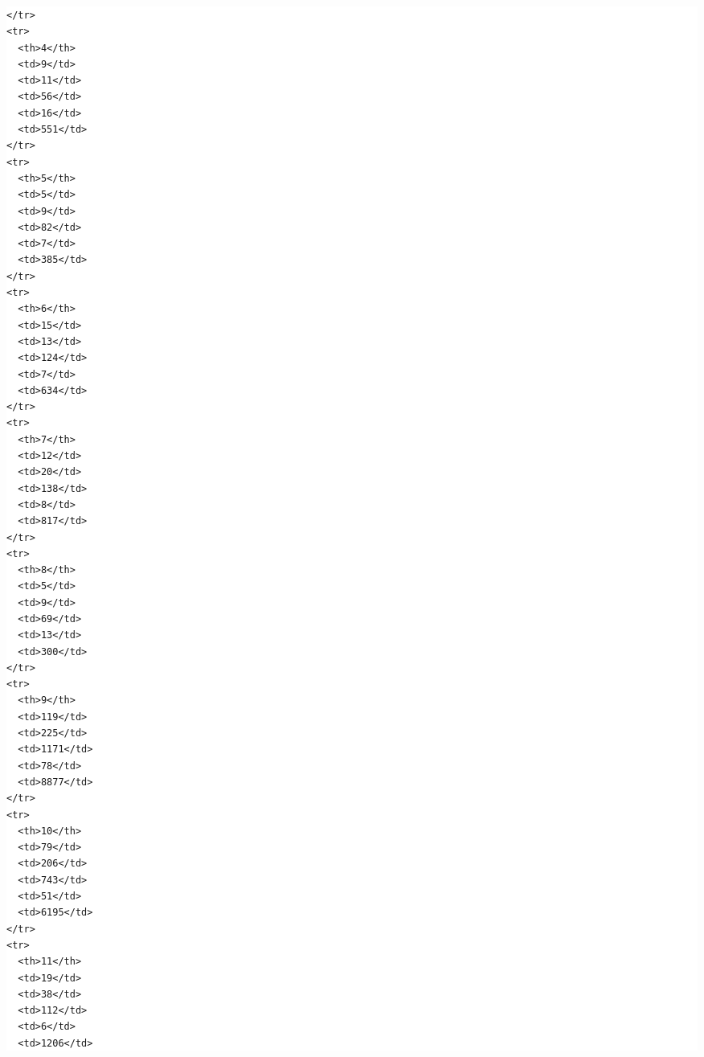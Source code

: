     </tr>
    <tr>
      <th>4</th>
      <td>9</td>
      <td>11</td>
      <td>56</td>
      <td>16</td>
      <td>551</td>
    </tr>
    <tr>
      <th>5</th>
      <td>5</td>
      <td>9</td>
      <td>82</td>
      <td>7</td>
      <td>385</td>
    </tr>
    <tr>
      <th>6</th>
      <td>15</td>
      <td>13</td>
      <td>124</td>
      <td>7</td>
      <td>634</td>
    </tr>
    <tr>
      <th>7</th>
      <td>12</td>
      <td>20</td>
      <td>138</td>
      <td>8</td>
      <td>817</td>
    </tr>
    <tr>
      <th>8</th>
      <td>5</td>
      <td>9</td>
      <td>69</td>
      <td>13</td>
      <td>300</td>
    </tr>
    <tr>
      <th>9</th>
      <td>119</td>
      <td>225</td>
      <td>1171</td>
      <td>78</td>
      <td>8877</td>
    </tr>
    <tr>
      <th>10</th>
      <td>79</td>
      <td>206</td>
      <td>743</td>
      <td>51</td>
      <td>6195</td>
    </tr>
    <tr>
      <th>11</th>
      <td>19</td>
      <td>38</td>
      <td>112</td>
      <td>6</td>
      <td>1206</td>